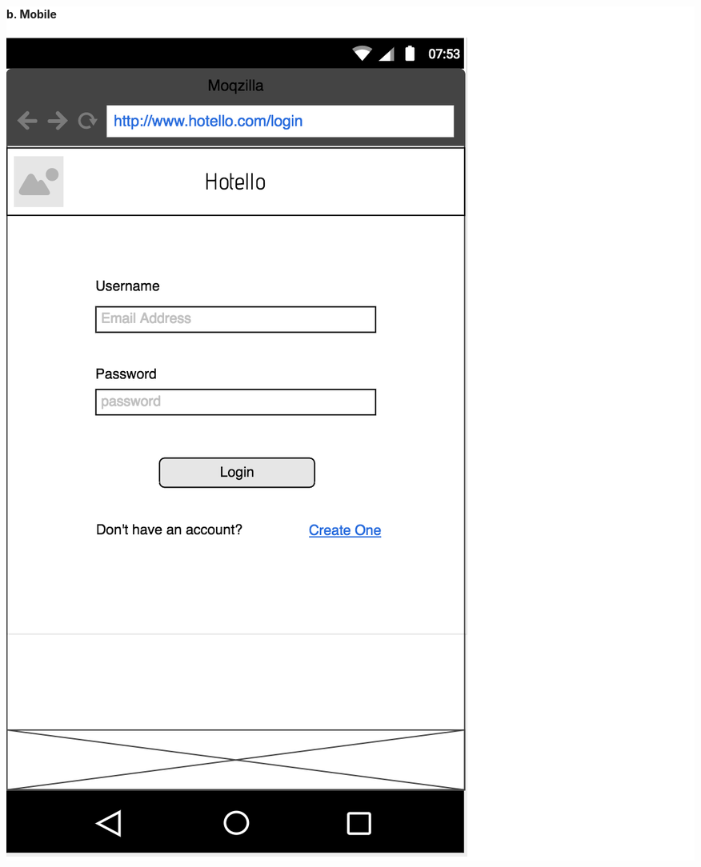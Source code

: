 #### b. Mobile
![public login](https://github.com/TechUniv2018/Hotello/blob/documents/Diagrams/Mobile%20wireframes/Login.png)
